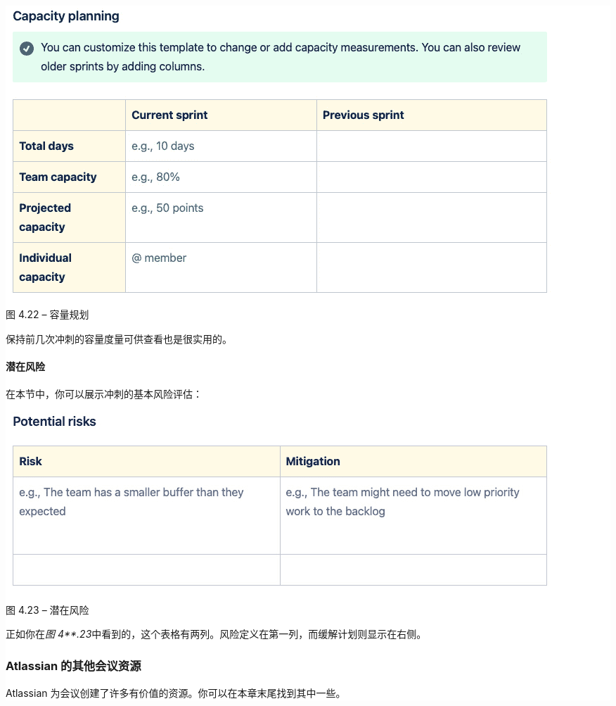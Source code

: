 ![](img/Figure_04_22_B16861.jpg)

图 4.22 – 容量规划

保持前几次冲刺的容量度量可供查看也是很实用的。

#### 潜在风险

在本节中，你可以展示冲刺的基本风险评估：

![](img/Figure_04_23_B16861.jpg)

图 4.23 – 潜在风险

正如你在*图 4**.23*中看到的，这个表格有两列。风险定义在第一列，而缓解计划则显示在右侧。

### Atlassian 的其他会议资源

Atlassian 为会议创建了许多有价值的资源。你可以在本章末尾找到其中一些。
